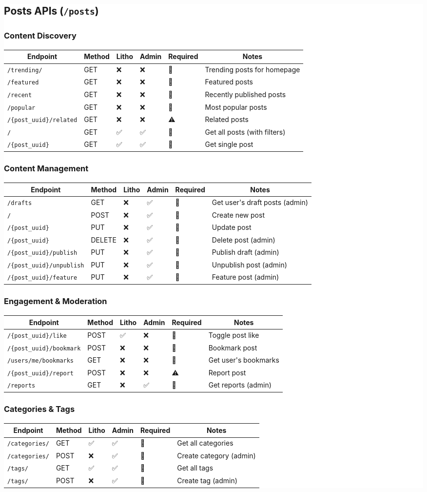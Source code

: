 
## Posts APIs (`/posts`)

### Content Discovery
| Endpoint | Method | Litho | Admin | Required | Notes |
|----------|--------|-------|-------|----------|-------|
| `/trending/` | GET | ❌ | ❌ | 🔄 | Trending posts for homepage |
| `/featured` | GET | ❌ | ❌ | 🔄 | Featured posts |
| `/recent` | GET | ❌ | ❌ | 🔄 | Recently published posts |
| `/popular` | GET | ❌ | ❌ | 🔄 | Most popular posts |
| `/{post_uuid}/related` | GET | ❌ | ❌ | ⚠️ | Related posts |
| `/` | GET | ✅ | ✅ | 🔄 | Get all posts (with filters) |
| `/{post_uuid}` | GET | ✅ | ✅ | 🔄 | Get single post |

### Content Management
| Endpoint | Method | Litho | Admin | Required | Notes |
|----------|--------|-------|-------|----------|-------|
| `/drafts` | GET | ❌ | ✅ | 🚫 | Get user's draft posts (admin) |
| `/` | POST | ❌ | ✅ | 🔄 | Create new post |
| `/{post_uuid}` | PUT | ❌ | ✅ | 🔄 | Update post |
| `/{post_uuid}` | DELETE | ❌ | ✅ | 🚫 | Delete post (admin) |
| `/{post_uuid}/publish` | PUT | ❌ | ✅ | 🚫 | Publish draft (admin) |
| `/{post_uuid}/unpublish` | PUT | ❌ | ✅ | 🚫 | Unpublish post (admin) |
| `/{post_uuid}/feature` | PUT | ❌ | ✅ | 🚫 | Feature post (admin) |

### Engagement & Moderation
| Endpoint | Method | Litho | Admin | Required | Notes |
|----------|--------|-------|-------|----------|-------|
| `/{post_uuid}/like` | POST | ✅ | ❌ | 🔄 | Toggle post like |
| `/{post_uuid}/bookmark` | POST | ❌ | ❌ | 🔄 | Bookmark post |
| `/users/me/bookmarks` | GET | ❌ | ❌ | 🔄 | Get user's bookmarks |
| `/{post_uuid}/report` | POST | ❌ | ❌ | ⚠️ | Report post |
| `/reports` | GET | ❌ | ✅ | 🚫 | Get reports (admin) |

### Categories & Tags
| Endpoint | Method | Litho | Admin | Required | Notes |
|----------|--------|-------|-------|----------|-------|
| `/categories/` | GET | ✅ | ✅ | 🔄 | Get all categories |
| `/categories/` | POST | ❌ | ✅ | 🚫 | Create category (admin) |
| `/tags/` | GET | ✅ | ✅ | 🔄 | Get all tags |
| `/tags/` | POST | ❌ | ✅ | 🚫 | Create tag (admin) |
